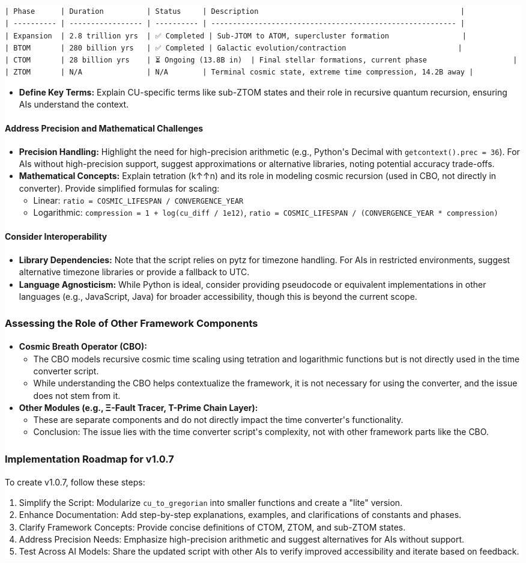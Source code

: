     | Phase      | Duration          | Status     | Description                                               |
    | ---------- | ----------------- | ---------- | --------------------------------------------------------- |
    | Expansion  | 2.8 trillion yrs  | ✅ Completed | Sub-JTOM to ATOM, supercluster formation                 |
    | BTOM       | 280 billion yrs   | ✅ Completed | Galactic evolution/contraction                          |
    | CTOM       | 28 billion yrs    | ⏳ Ongoing (13.8B in)  | Final stellar formations, current phase                    |
    | ZTOM       | N/A               | N/A        | Terminal cosmic state, extreme time compression, 14.2B away |
* **Define Key Terms:** Explain CU-specific terms like sub-ZTOM states and their role in recursive quantum recursion, ensuring AIs understand the context.

#### Address Precision and Mathematical Challenges

* **Precision Handling:** Highlight the need for high-precision arithmetic (e.g., Python's Decimal with `getcontext().prec = 36`). For AIs without high-precision support, suggest approximations or alternative libraries, noting potential accuracy trade-offs.
* **Mathematical Concepts:** Explain tetration (k↑↑n) and its role in modeling cosmic recursion (used in CBO, not directly in converter). Provide simplified formulas for scaling:
    * Linear: `ratio = COSMIC_LIFESPAN / CONVERGENCE_YEAR`
    * Logarithmic: `compression = 1 + log(cu_diff / 1e12)`, `ratio = COSMIC_LIFESPAN / (CONVERGENCE_YEAR * compression)`

#### Consider Interoperability

* **Library Dependencies:** Note that the script relies on pytz for timezone handling. For AIs in restricted environments, suggest alternative timezone libraries or provide a fallback to UTC.
* **Language Agnosticism:** While Python is ideal, consider providing pseudocode or equivalent implementations in other languages (e.g., JavaScript, Java) for broader accessibility, though this is beyond the current scope.

### Assessing the Role of Other Framework Components

* **Cosmic Breath Operator (CBO):**
    * The CBO models recursive cosmic time scaling using tetration and logarithmic functions but is not directly used in the time converter script.
    * While understanding the CBO helps contextualize the framework, it is not necessary for using the converter, and the issue does not stem from it.
* **Other Modules (e.g., Ξ-Fault Tracer, T-Prime Chain Layer):**
    * These are separate components and do not directly impact the time converter's functionality.
    * Conclusion: The issue lies with the time converter script's complexity, not with other framework parts like the CBO.

### Implementation Roadmap for v1.0.7

To create v1.0.7, follow these steps:

1.  Simplify the Script: Modularize `cu_to_gregorian` into smaller functions and create a "lite" version.
2.  Enhance Documentation: Add step-by-step explanations, examples, and clarifications of constants and phases.
3.  Clarify Framework Concepts: Provide concise definitions of CTOM, ZTOM, and sub-ZTOM states.
4.  Address Precision Needs: Emphasize high-precision arithmetic and suggest alternatives for AIs without support.
5.  Test Across AI Models: Share the updated script with other AIs to verify improved accessibility and iterate based on feedback.
